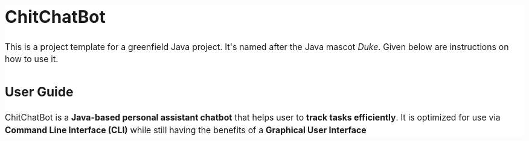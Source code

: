 # ChitChatBot

This is a project template for a greenfield Java project. It's named after the Java mascot _Duke_. Given below are instructions on how to use it.

## User Guide
ChitChatBot is a **Java-based personal assistant chatbot** that helps user to **track tasks efficiently**.
It is optimized for use via **Command Line Interface (CLI)** while still having the benefits of a **Graphical User Interface**
